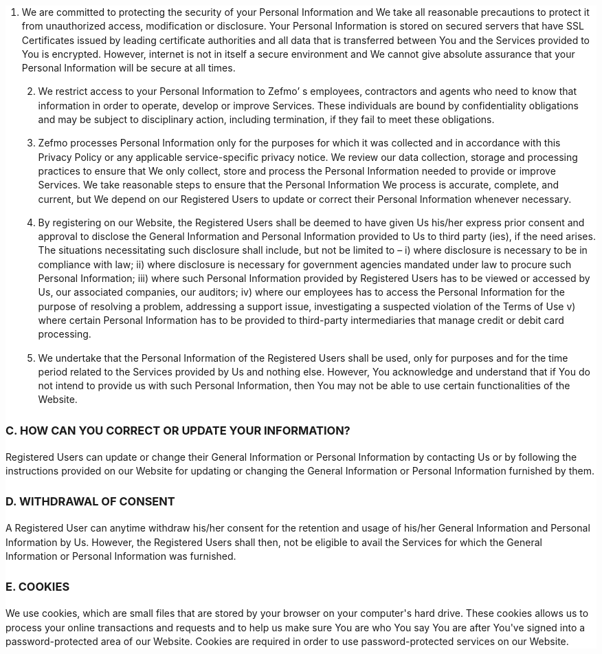 1.	We are committed to protecting the security of your Personal Information and We take all reasonable precautions to protect it from unauthorized access, modification or disclosure. Your Personal Information is stored on secured servers that have SSL Certificates issued by leading certificate authorities and all data that is transferred between You and the Services provided to You is encrypted. However, internet is not in itself a secure environment and We cannot give absolute assurance that your Personal Information will be secure at all times. 

    2. We restrict access to your Personal Information to Zefmo’ s employees, contractors and agents who need to know that information in order to operate, develop or improve Services. These individuals are bound by confidentiality obligations and may be subject to disciplinary action, including termination, if they fail to meet these obligations.

    3. Zefmo processes Personal Information only for the purposes for which it was collected and in accordance with this Privacy Policy or any applicable service-specific privacy notice. We review our data collection, storage and processing practices to ensure that We only collect, store and process the Personal Information needed to provide or improve Services. We take reasonable steps to ensure that the Personal Information We process is accurate, complete, and current, but We depend on our Registered Users to update or correct their Personal Information whenever necessary.

    4. By registering on our Website, the Registered Users shall be deemed to have given Us his/her express prior consent and approval to disclose the General Information and Personal Information provided to Us to third party (ies), if the need arises. The situations necessitating such disclosure shall include, but not be limited to – i) where disclosure is necessary to be in compliance with law; ii) where disclosure is necessary for government agencies mandated under law to procure such Personal Information; iii) where such Personal Information provided by Registered Users has to be viewed or accessed by 	Us, our associated companies, our auditors; iv) where our employees has to access the Personal Information for the purpose of resolving a problem, addressing a support issue, investigating a suspected violation of the Terms of Use v) where certain Personal Information has to be provided to third-party intermediaries that manage credit or debit card processing.

    5. We undertake that the Personal Information of the Registered Users shall be used, only for purposes and for the time period related to the Services provided by Us and nothing else. However, You acknowledge and understand that if You do not intend to provide us with such Personal Information, then You may not be able to use certain functionalities of the Website. 

###    C. HOW CAN YOU CORRECT OR UPDATE YOUR INFORMATION?

Registered Users can update or change their General Information or Personal Information by contacting Us or by following the instructions provided on our Website for updating or changing the General Information or Personal Information furnished by them.

###    D. WITHDRAWAL OF CONSENT

A Registered User can anytime withdraw his/her consent for the retention and usage of his/her General Information and Personal Information by Us. However, the Registered Users shall then, not be eligible to avail the Services for which the General Information or Personal Information was furnished.

###    E. COOKIES

We use cookies, which are small files that are stored by your browser on your computer's hard drive. These cookies allows us to process your online transactions and requests and to help us make sure You are who You say You are after You've signed into a password-protected area of our Website. Cookies are required in order to use password-protected services on our Website.
